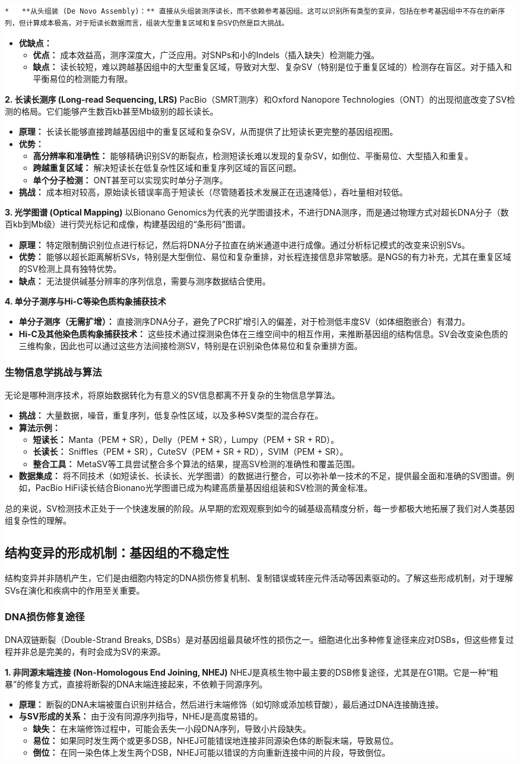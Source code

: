     *   **从头组装 (De Novo Assembly)：** 直接从头组装测序读长，而不依赖参考基因组。这可以识别所有类型的变异，包括在参考基因组中不存在的新序列，但计算成本极高，对于短读长数据而言，组装大型重复区域和复杂SV仍然是巨大挑战。
*   **优缺点：**
    *   **优点：** 成本效益高，测序深度大，广泛应用。对SNPs和小的Indels（插入缺失）检测能力强。
    *   **缺点：** 读长较短，难以跨越基因组中的大型重复区域，导致对大型、复杂SV（特别是位于重复区域的）检测存在盲区。对于插入和平衡易位的检测能力有限。

**2. 长读长测序 (Long-read Sequencing, LRS)**
PacBio（SMRT测序）和Oxford Nanopore Technologies（ONT）的出现彻底改变了SV检测的格局。它们能够产生数百kb甚至Mb级别的超长读长。
*   **原理：** 长读长能够直接跨越基因组中的重复区域和复杂SV，从而提供了比短读长更完整的基因组视图。
*   **优势：**
    *   **高分辨率和准确性：** 能够精确识别SV的断裂点，检测短读长难以发现的复杂SV，如倒位、平衡易位、大型插入和重复。
    *   **跨越重复区域：** 解决短读长在低复杂性区域和重复序列区域的盲区问题。
    *   **单个分子检测：** ONT甚至可以实现实时单分子测序。
*   **挑战：** 成本相对较高，原始读长错误率高于短读长（尽管随着技术发展正在迅速降低），吞吐量相对较低。

**3. 光学图谱 (Optical Mapping)**
以Bionano Genomics为代表的光学图谱技术，不进行DNA测序，而是通过物理方式对超长DNA分子（数百kb到Mb级）进行荧光标记和成像，构建基因组的“条形码”图谱。
*   **原理：** 特定限制酶识别位点进行标记，然后将DNA分子拉直在纳米通道中进行成像。通过分析标记模式的改变来识别SVs。
*   **优势：** 能够以超长距离解析SVs，特别是大型倒位、易位和复杂重排，对长程连接信息非常敏感。是NGS的有力补充，尤其在重复区域的SV检测上具有独特优势。
*   **缺点：** 无法提供碱基分辨率的序列信息，需要与测序数据结合使用。

**4. 单分子测序与Hi-C等染色质构象捕获技术**
*   **单分子测序（无需扩增）：** 直接测序DNA分子，避免了PCR扩增引入的偏差，对于检测低丰度SV（如体细胞嵌合）有潜力。
*   **Hi-C及其他染色质构象捕获技术：** 这些技术通过探测染色体在三维空间中的相互作用，来推断基因组的结构信息。SV会改变染色质的三维构象，因此也可以通过这些方法间接检测SV，特别是在识别染色体易位和复杂重排方面。

### 生物信息学挑战与算法

无论是哪种测序技术，将原始数据转化为有意义的SV信息都离不开复杂的生物信息学算法。
*   **挑战：** 大量数据，噪音，重复序列，低复杂性区域，以及多种SV类型的混合存在。
*   **算法示例：**
    *   **短读长：** Manta（PEM + SR），Delly（PEM + SR），Lumpy（PEM + SR + RD）。
    *   **长读长：** Sniffles（PEM + SR），CuteSV（PEM + SR + RD），SVIM（PEM + SR）。
    *   **整合工具：** MetaSV等工具尝试整合多个算法的结果，提高SV检测的准确性和覆盖范围。
*   **数据集成：** 将不同技术（如短读长、长读长、光学图谱）的数据进行整合，可以弥补单一技术的不足，提供最全面和准确的SV图谱。例如，PacBio HiFi读长结合Bionano光学图谱已成为构建高质量基因组组装和SV检测的黄金标准。

总的来说，SV检测技术正处于一个快速发展的阶段。从早期的宏观观察到如今的碱基级高精度分析，每一步都极大地拓展了我们对人类基因组复杂性的理解。

## 结构变异的形成机制：基因组的不稳定性

结构变异并非随机产生，它们是由细胞内特定的DNA损伤修复机制、复制错误或转座元件活动等因素驱动的。了解这些形成机制，对于理解SVs在演化和疾病中的作用至关重要。

### DNA损伤修复途径

DNA双链断裂（Double-Strand Breaks, DSBs）是对基因组最具破坏性的损伤之一。细胞进化出多种修复途径来应对DSBs，但这些修复过程并非总是完美的，有时会成为SV的来源。

**1. 非同源末端连接 (Non-Homologous End Joining, NHEJ)**
NHEJ是真核生物中最主要的DSB修复途径，尤其是在G1期。它是一种“粗暴”的修复方式，直接将断裂的DNA末端连接起来，不依赖于同源序列。
*   **原理：** 断裂的DNA末端被蛋白识别并结合，然后进行末端修饰（如切除或添加核苷酸），最后通过DNA连接酶连接。
*   **与SV形成的关系：** 由于没有同源序列指导，NHEJ是高度易错的。
    *   **缺失：** 在末端修饰过程中，可能会丢失一小段DNA序列，导致小片段缺失。
    *   **易位：** 如果同时发生两个或更多DSB，NHEJ可能错误地连接非同源染色体的断裂末端，导致易位。
    *   **倒位：** 在同一染色体上发生两个DSB，NHEJ可能以错误的方向重新连接中间的片段，导致倒位。
